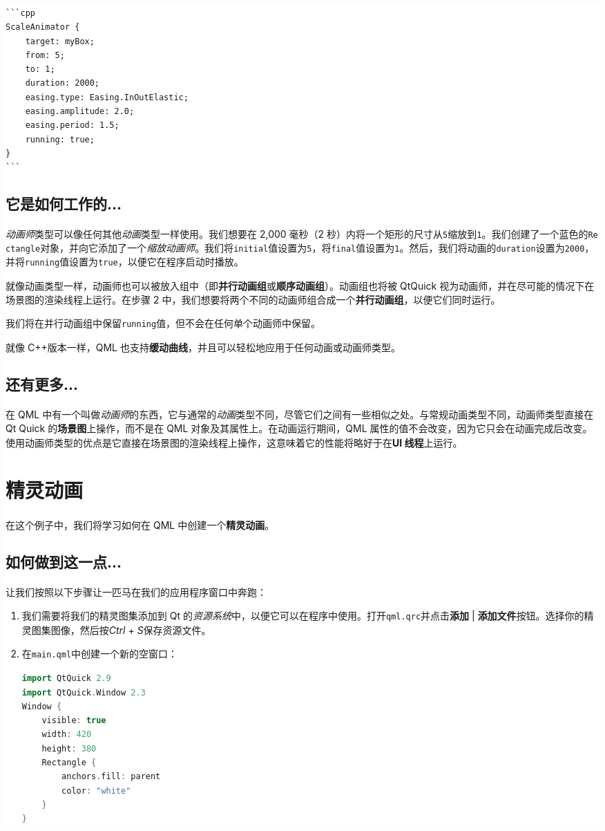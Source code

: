     ```cpp
    ScaleAnimator {
        target: myBox;
        from: 5;
        to: 1;
        duration: 2000;
        easing.type: Easing.InOutElastic;
        easing.amplitude: 2.0;
        easing.period: 1.5;
        running: true;
    }
    ```

## 它是如何工作的...

*动画师*类型可以像任何其他*动画*类型一样使用。我们想要在 2,000 毫秒（2 秒）内将一个矩形的尺寸从`5`缩放到`1`。我们创建了一个蓝色的`Rectangle`对象，并向它添加了一个*缩放动画师*。我们将`initial`值设置为`5`，将`final`值设置为`1`。然后，我们将动画的`duration`设置为`2000`，并将`running`值设置为`true`，以便它在程序启动时播放。

就像动画类型一样，动画师也可以被放入组中（即**并行动画组**或**顺序动画组**）。动画组也将被 QtQuick 视为动画师，并在尽可能的情况下在场景图的渲染线程上运行。在步骤 2 中，我们想要将两个不同的动画师组合成一个**并行动画组**，以便它们同时运行。

我们将在并行动画组中保留`running`值，但不会在任何单个动画师中保留。

就像 C++版本一样，QML 也支持**缓动曲线**，并且可以轻松地应用于任何动画或动画师类型。

## 还有更多...

在 QML 中有一个叫做*动画师*的东西，它与通常的*动画*类型不同，尽管它们之间有一些相似之处。与常规动画类型不同，动画师类型直接在 Qt Quick 的**场景图**上操作，而不是在 QML 对象及其属性上。在动画运行期间，QML 属性的值不会改变，因为它只会在动画完成后改变。使用动画师类型的优点是它直接在场景图的渲染线程上操作，这意味着它的性能将略好于在**UI 线程**上运行。

# 精灵动画

在这个例子中，我们将学习如何在 QML 中创建一个**精灵动画**。

## 如何做到这一点...

让我们按照以下步骤让一匹马在我们的应用程序窗口中奔跑：

1.  我们需要将我们的精灵图集添加到 Qt 的*资源系统*中，以便它可以在程序中使用。打开`qml.qrc`并点击**添加** | **添加文件**按钮。选择你的精灵图集图像，然后按*Ctrl* + *S*保存资源文件。

1.  在`main.qml`中创建一个新的空窗口：

    ```cpp
    import QtQuick 2.9
    import QtQuick.Window 2.3
    Window {
        visible: true
        width: 420
        height: 380
        Rectangle {
            anchors.fill: parent
            color: "white"
        }
    }
    ```
